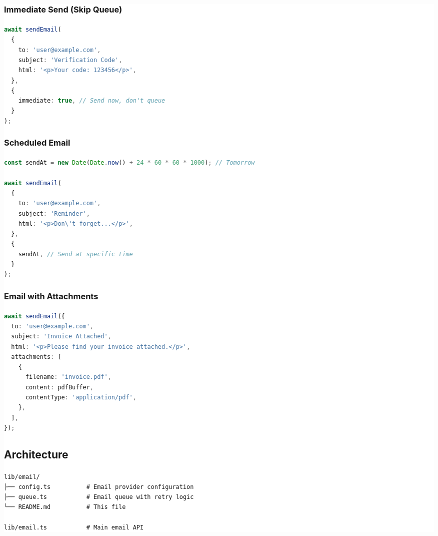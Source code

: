 ### Immediate Send (Skip Queue)

```typescript
await sendEmail(
  {
    to: 'user@example.com',
    subject: 'Verification Code',
    html: '<p>Your code: 123456</p>',
  },
  {
    immediate: true, // Send now, don't queue
  }
);
```

### Scheduled Email

```typescript
const sendAt = new Date(Date.now() + 24 * 60 * 60 * 1000); // Tomorrow

await sendEmail(
  {
    to: 'user@example.com',
    subject: 'Reminder',
    html: '<p>Don\'t forget...</p>',
  },
  {
    sendAt, // Send at specific time
  }
);
```

### Email with Attachments

```typescript
await sendEmail({
  to: 'user@example.com',
  subject: 'Invoice Attached',
  html: '<p>Please find your invoice attached.</p>',
  attachments: [
    {
      filename: 'invoice.pdf',
      content: pdfBuffer,
      contentType: 'application/pdf',
    },
  ],
});
```

## Architecture

```
lib/email/
├── config.ts          # Email provider configuration
├── queue.ts           # Email queue with retry logic
└── README.md          # This file

lib/email.ts           # Main email API
```
